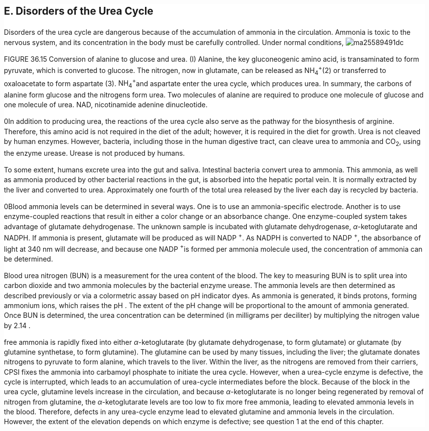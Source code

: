 ## E. Disorders of the Urea Cycle

Disorders of the urea cycle are dangerous because of the accumulation of ammonia in the circulation. Ammonia is toxic to the nervous system, and its concentration in the body must be carefully controlled. Under normal conditions,
![ma25589491dc](ma25589491dc.jpg)

FIGURE 36.15 Conversion of alanine to glucose and urea. (I) Alanine, the key gluconeogenic amino acid, is transaminated to form pyruvate, which is converted to glucose. The nitrogen, now in glutamate, can be released as $\mathrm{NH}_{4}{ }^{+}$(2) or transferred to oxaloacetate to form aspartate (3). $\mathrm{NH}_{4}{ }^{+}$and aspartate enter the urea cycle, which produces urea. In summary, the carbons of alanine form glucose and the nitrogens form urea. Two molecules of alanine are required to produce one molecule of glucose and one molecule of urea. NAD, nicotinamide adenine dinucleotide.

0In addition to producing urea, the reactions of the urea cycle also serve as the pathway for the biosynthesis of arginine. Therefore, this amino acid is not required in the diet of the adult; however, it is required in the diet for growth. Urea is not cleaved by human enzymes. However, bacteria, including those in the human digestive tract, can cleave urea to ammonia and $\mathrm{CO}_{2}$, using the enzyme urease. Urease is not produced by humans.

To some extent, humans excrete urea into the gut and saliva. Intestinal bacteria convert urea to ammonia. This ammonia, as well as ammonia produced by other bacterial reactions in the gut, is absorbed into the hepatic portal vein. It is normally extracted by the liver and converted to urea. Approximately one fourth of the total urea released by the liver each day is recycled by bacteria.

0Blood ammonia levels can be determined in several ways. One is to use an ammonia-specific electrode. Another is to use enzyme-coupled reactions that result in either a color change or an absorbance change. One enzyme-coupled system takes advantage of glutamate dehydrogenase. The unknown sample is incubated with glutamate dehydrogenase, $\alpha$-ketoglutarate and NADPH. If ammonia is present, glutamate will be produced as will NADP ${ }^{+}$. As NADPH is converted to NADP ${ }^{+}$, the absorbance of light at 340 nm will decrease, and because one NADP ${ }^{+}$is formed per ammonia molecule used, the concentration of ammonia can be determined.

Blood urea nitrogen (BUN) is a measurement for the urea content of the blood. The key to measuring BUN is to split urea into carbon dioxide and two ammonia molecules by the bacterial enzyme urease. The ammonia levels are then determined as described previously or via a colormetric assay based on pH indicator dyes. As ammonia is generated, it binds protons, forming ammonium ions, which raises the pH . The extent of the pH change will be proportional to the amount of ammonia generated. Once BUN is determined, the urea concentration can be determined (in milligrams per deciliter) by multiplying the nitrogen value by 2.14 .

free ammonia is rapidly fixed into either $\alpha$-ketoglutarate (by glutamate dehydrogenase, to form glutamate) or glutamate (by glutamine synthetase, to form glutamine). The glutamine can be used by many tissues, including the liver; the glutamate donates nitrogens to pyruvate to form alanine, which travels to the liver. Within the liver, as the nitrogens are removed from their carriers, CPSI fixes the ammonia into carbamoyl phosphate to initiate the urea cycle. However, when a urea-cycle enzyme is defective, the cycle is interrupted, which leads to an accumulation of urea-cycle intermediates before the block. Because of the block in the urea cycle, glutamine levels increase in the circulation, and because $\alpha$-ketoglutarate is no longer being regenerated by removal of nitrogen from glutamine, the $\alpha$-ketoglutarate levels are too low to fix more free ammonia, leading to elevated ammonia levels in the blood. Therefore, defects in any urea-cycle enzyme lead to elevated glutamine and ammonia levels in the circulation. However, the extent of the elevation depends on which enzyme is defective; see question 1 at the end of this chapter.
